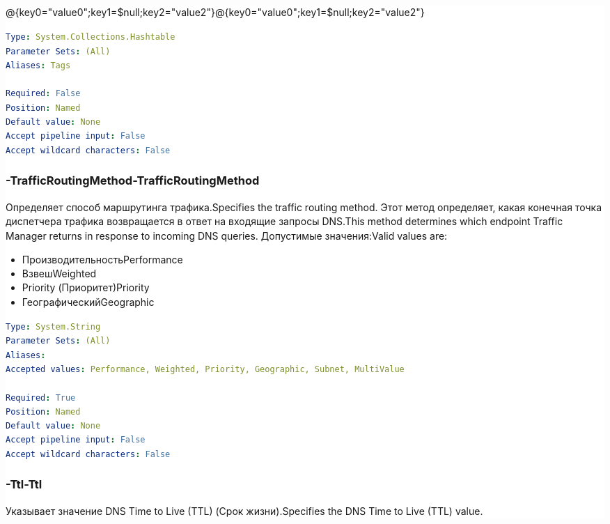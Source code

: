 <span data-ttu-id="7a144-161">@{key0="value0";key1=$null;key2="value2"}</span><span class="sxs-lookup"><span data-stu-id="7a144-161">@{key0="value0";key1=$null;key2="value2"}</span></span>

```yaml
Type: System.Collections.Hashtable
Parameter Sets: (All)
Aliases: Tags

Required: False
Position: Named
Default value: None
Accept pipeline input: False
Accept wildcard characters: False
```

### <span data-ttu-id="7a144-162">-TrafficRoutingMethod</span><span class="sxs-lookup"><span data-stu-id="7a144-162">-TrafficRoutingMethod</span></span>
<span data-ttu-id="7a144-163">Определяет способ маршрутинга трафика.</span><span class="sxs-lookup"><span data-stu-id="7a144-163">Specifies the traffic routing method.</span></span>
<span data-ttu-id="7a144-164">Этот метод определяет, какая конечная точка диспетчера трафика возвращается в ответ на входящие запросы DNS.</span><span class="sxs-lookup"><span data-stu-id="7a144-164">This method determines which endpoint Traffic Manager returns in response to incoming DNS queries.</span></span>
<span data-ttu-id="7a144-165">Допустимые значения:</span><span class="sxs-lookup"><span data-stu-id="7a144-165">Valid values are:</span></span>

- <span data-ttu-id="7a144-166">Производительность</span><span class="sxs-lookup"><span data-stu-id="7a144-166">Performance</span></span>
- <span data-ttu-id="7a144-167">Взвеш</span><span class="sxs-lookup"><span data-stu-id="7a144-167">Weighted</span></span>
- <span data-ttu-id="7a144-168">Priority (Приоритет)</span><span class="sxs-lookup"><span data-stu-id="7a144-168">Priority</span></span>
- <span data-ttu-id="7a144-169">Географический</span><span class="sxs-lookup"><span data-stu-id="7a144-169">Geographic</span></span>

```yaml
Type: System.String
Parameter Sets: (All)
Aliases:
Accepted values: Performance, Weighted, Priority, Geographic, Subnet, MultiValue

Required: True
Position: Named
Default value: None
Accept pipeline input: False
Accept wildcard characters: False
```

### <span data-ttu-id="7a144-170">-Ttl</span><span class="sxs-lookup"><span data-stu-id="7a144-170">-Ttl</span></span>
<span data-ttu-id="7a144-171">Указывает значение DNS Time to Live (TTL) (Срок жизни).</span><span class="sxs-lookup"><span data-stu-id="7a144-171">Specifies the DNS Time to Live (TTL) value.</span></span>
